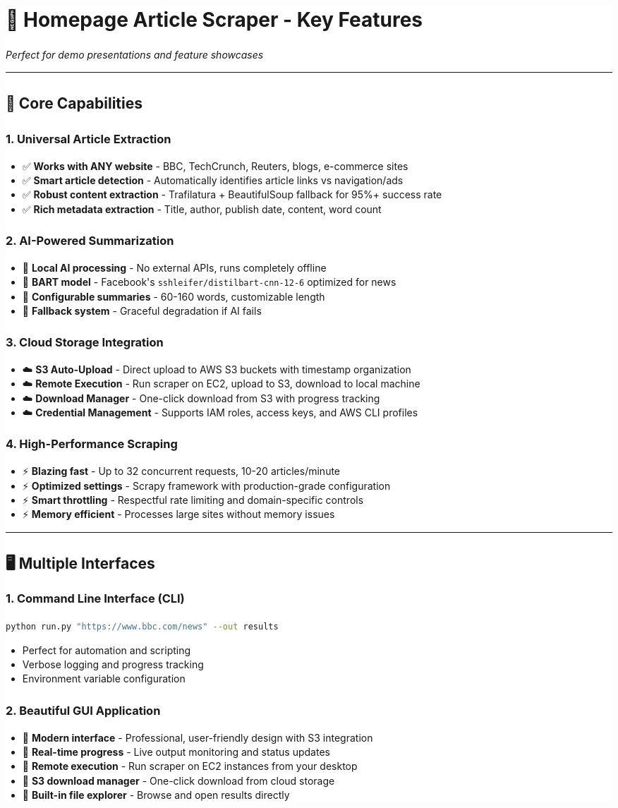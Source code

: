 # 🚀 Homepage Article Scraper - Key Features

*Perfect for demo presentations and feature showcases*

---

## 🎯 **Core Capabilities**

### **1. Universal Article Extraction**
- ✅ **Works with ANY website** - BBC, TechCrunch, Reuters, blogs, e-commerce sites
- ✅ **Smart article detection** - Automatically identifies article links vs navigation/ads
- ✅ **Robust content extraction** - Trafilatura + BeautifulSoup fallback for 95%+ success rate
- ✅ **Rich metadata extraction** - Title, author, publish date, content, word count

### **2. AI-Powered Summarization**
- 🤖 **Local AI processing** - No external APIs, runs completely offline
- 🤖 **BART model** - Facebook's `sshleifer/distilbart-cnn-12-6` optimized for news
- 🤖 **Configurable summaries** - 60-160 words, customizable length
- 🤖 **Fallback system** - Graceful degradation if AI fails

### **3. Cloud Storage Integration**
- ☁️ **S3 Auto-Upload** - Direct upload to AWS S3 buckets with timestamp organization
- ☁️ **Remote Execution** - Run scraper on EC2, upload to S3, download to local machine
- ☁️ **Download Manager** - One-click download from S3 with progress tracking
- ☁️ **Credential Management** - Supports IAM roles, access keys, and AWS CLI profiles

### **4. High-Performance Scraping**
- ⚡ **Blazing fast** - Up to 32 concurrent requests, 10-20 articles/minute
- ⚡ **Optimized settings** - Scrapy framework with production-grade configuration
- ⚡ **Smart throttling** - Respectful rate limiting and domain-specific controls
- ⚡ **Memory efficient** - Processes large sites without memory issues

---

## 🖥️ **Multiple Interfaces**

### **1. Command Line Interface (CLI)**
```bash
python run.py "https://www.bbc.com/news" --out results
```
- Perfect for automation and scripting
- Verbose logging and progress tracking
- Environment variable configuration

### **2. Beautiful GUI Application**
- 🎨 **Modern interface** - Professional, user-friendly design with S3 integration
- 🎨 **Real-time progress** - Live output monitoring and status updates
- 🎨 **Remote execution** - Run scraper on EC2 instances from your desktop
- 🎨 **S3 download manager** - One-click download from cloud storage
- 🎨 **Built-in file explorer** - Browse and open results directly
